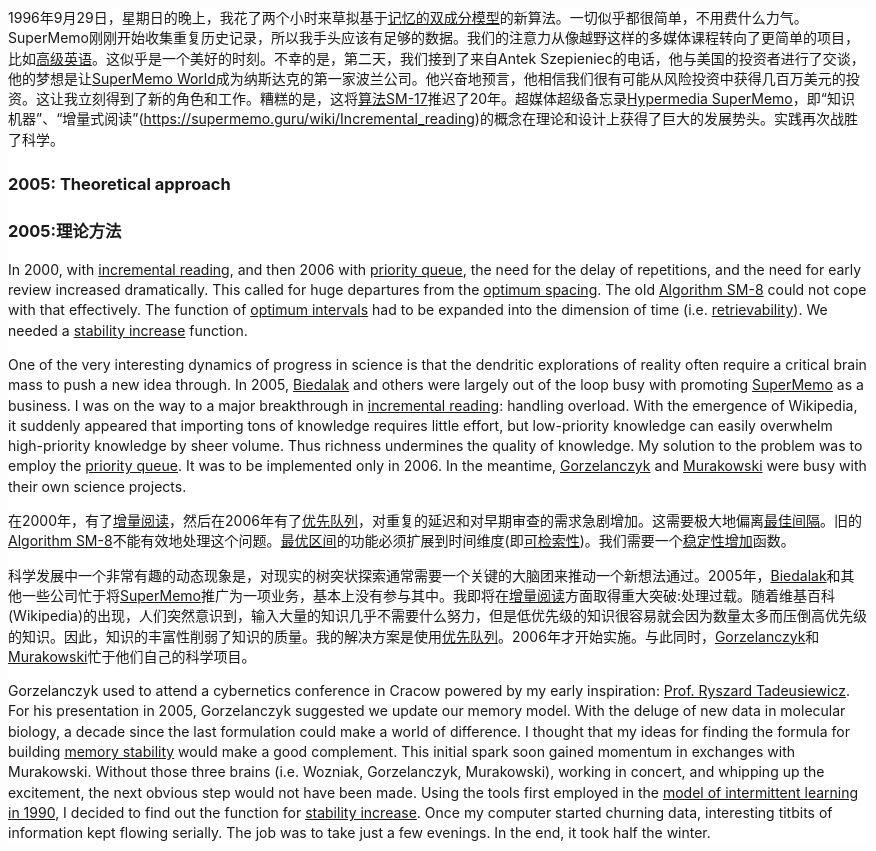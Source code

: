 1996年9月29日，星期日的晚上，我花了两个小时来草拟基于[记忆的双成分模型](https://supermemo.guru/wiki/Two_component_model_of_memory)的新算法。一切似乎都很简单，不用费什么力气。SuperMemo刚刚开始收集重复历史记录，所以我手头应该有足够的数据。我们的注意力从像越野这样的多媒体课程转向了更简单的项目，比如[高级英语](https://supermemo.guru/wiki/Advanced_English)。这似乎是一个美好的时刻。不幸的是，第二天，我们接到了来自Antek Szepieniec的电话，他与美国的投资者进行了交谈，他的梦想是让[SuperMemo World](https://supermemo.guru/wiki/SuperMemo_World)成为纳斯达克的第一家波兰公司。他兴奋地预言，他相信我们很有可能从风险投资中获得几百万美元的投资。这让我立刻得到了新的角色和工作。糟糕的是，这将[算法SM-17](https://supermemo.guru/wiki/Algorithm_SM-17)推迟了20年。超媒体超级备忘录[Hypermedia SuperMemo](https://supermemo.guru/wiki/Knowledge_Machine)，即“知识机器”、“增量式阅读”(https://supermemo.guru/wiki/Incremental_reading)的概念在理论和设计上获得了巨大的发展势头。实践再次战胜了科学。

### 2005: Theoretical approach

### 2005:理论方法

In 2000, with [incremental reading](https://supermemo.guru/wiki/Incremental_reading), and then 2006 with [priority queue](https://supermemo.guru/wiki/Priority_queue), the need for the delay of repetitions, and the need for early review increased dramatically. This called for huge departures from the [optimum spacing](https://supermemo.guru/wiki/Spaced_repetition). The old [Algorithm SM-8](https://supermemo.guru/wiki/Algorithm_SM-8) could not cope with that effectively. The function of [optimum intervals](https://supermemo.guru/wiki/Optimum_interval) had to be expanded into the dimension of time (i.e. [retrievability](https://supermemo.guru/wiki/Retrievability)). We needed a [stability increase](https://supermemo.guru/wiki/Stability_increase) function.

One of the very interesting dynamics of progress in science is that the dendritic explorations of reality often require a critical brain mass to push a new idea through. In 2005, [Biedalak](https://supermemo.guru/wiki/Krzysztof_Biedalak) and others were largely out of the loop busy with promoting [SuperMemo](https://supermemo.guru/wiki/SuperMemo) as a business. I was on the way to a major breakthrough in [incremental reading](https://supermemo.guru/wiki/Incremental_reading): handling overload. With the emergence of Wikipedia, it suddenly appeared that importing tons of knowledge requires little effort, but low-priority knowledge can easily overwhelm high-priority knowledge by sheer volume. Thus richness undermines the quality of knowledge. My solution to the problem was to employ the [priority queue](https://supermemo.guru/wiki/Priority_queue). It was to be implemented only in 2006. In the meantime, [Gorzelanczyk](https://supermemo.guru/wiki/Edward_Gorzelanczyk) and [Murakowski](https://supermemo.guru/wiki/Janusz_Murakowski) were busy with their own science projects.

在2000年，有了[增量阅读](https://supermemo.guru/wiki/Incremental_reading)，然后在2006年有了[优先队列](https://supermemo.guru/wiki/Priority_queue)，对重复的延迟和对早期审查的需求急剧增加。这需要极大地偏离[最佳间隔](https://supermemo.guru/wiki/Spaced_repetition)。旧的[Algorithm SM-8](https://supermemo.guru/wiki/Algorithm_SM-8)不能有效地处理这个问题。[最优区间](https://supermemo.guru/wiki/Optimum_interval)的功能必须扩展到时间维度(即[可检索性](https://supermemo.guru/wiki/Retrievability))。我们需要一个[稳定性增加](https://supermemo.guru/wiki/Stability_increase)函数。

科学发展中一个非常有趣的动态现象是，对现实的树突状探索通常需要一个关键的大脑团来推动一个新想法通过。2005年，[Biedalak](https://supermemo.guru/wiki/Krzysztof_Biedalak)和其他一些公司忙于将[SuperMemo](https://supermemo.guru/wiki/SuperMemo)推广为一项业务，基本上没有参与其中。我即将在[增量阅读](https://supermemo.guru/wiki/Incremental_reading)方面取得重大突破:处理过载。随着维基百科(Wikipedia)的出现，人们突然意识到，输入大量的知识几乎不需要什么努力，但是低优先级的知识很容易就会因为数量太多而压倒高优先级的知识。因此，知识的丰富性削弱了知识的质量。我的解决方案是使用[优先队列](https://supermemo.guru/wiki/Priority_queue)。2006年才开始实施。与此同时，[Gorzelanczyk](https://supermemo.guru/wiki/Edward_Gorzelanczyk)和[Murakowski](https://supermemo.guru/wiki/Janusz_Murakowski)忙于他们自己的科学项目。

Gorzelanczyk used to attend a cybernetics conference in Cracow powered by my early inspiration: [Prof. Ryszard Tadeusiewicz](https://pl.wikipedia.org/wiki/Ryszard_Tadeusiewicz). For his presentation in 2005, Gorzelanczyk suggested we update our memory model. With the deluge of new data in molecular biology, a decade since the last formulation could make a world of difference. I thought that my ideas for finding the formula for building [memory stability](https://supermemo.guru/wiki/Memory_stability) would make a good complement. This initial spark soon gained momentum in exchanges with Murakowski. Without those three brains (i.e. Wozniak, Gorzelanczyk, Murakowski), working in concert, and whipping up the excitement, the next obvious step would not have been made. Using the tools first employed in the [model of intermittent learning in 1990](https://supermemo.guru/wiki/Search_for_a_universal_memory_formula), I decided to find out the function for [stability increase](https://supermemo.guru/wiki/Stability_increase). Once my computer started churning data, interesting titbits of information kept flowing serially. The job was to take just a few evenings. In the end, it took half the winter.
